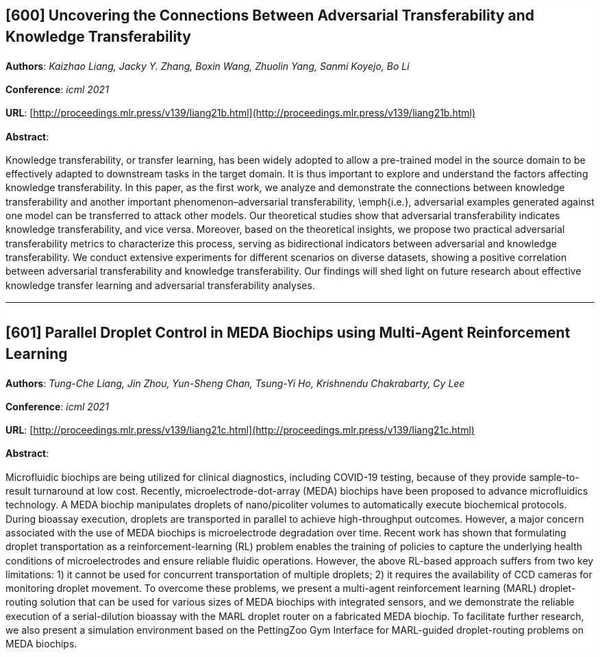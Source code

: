 ## [600] Uncovering the Connections Between Adversarial Transferability and Knowledge Transferability

**Authors**: *Kaizhao Liang, Jacky Y. Zhang, Boxin Wang, Zhuolin Yang, Sanmi Koyejo, Bo Li*

**Conference**: *icml 2021*

**URL**: [http://proceedings.mlr.press/v139/liang21b.html](http://proceedings.mlr.press/v139/liang21b.html)

**Abstract**:

Knowledge transferability, or transfer learning, has been widely adopted to allow a pre-trained model in the source domain to be effectively adapted to downstream tasks in the target domain. It is thus important to explore and understand the factors affecting knowledge transferability. In this paper, as the first work, we analyze and demonstrate the connections between knowledge transferability and another important phenomenon–adversarial transferability, \emph{i.e.}, adversarial examples generated against one model can be transferred to attack other models. Our theoretical studies show that adversarial transferability indicates knowledge transferability, and vice versa. Moreover, based on the theoretical insights, we propose two practical adversarial transferability metrics to characterize this process, serving as bidirectional indicators between adversarial and knowledge transferability. We conduct extensive experiments for different scenarios on diverse datasets, showing a positive correlation between adversarial transferability and knowledge transferability. Our findings will shed light on future research about effective knowledge transfer learning and adversarial transferability analyses.

----

## [601] Parallel Droplet Control in MEDA Biochips using Multi-Agent Reinforcement Learning

**Authors**: *Tung-Che Liang, Jin Zhou, Yun-Sheng Chan, Tsung-Yi Ho, Krishnendu Chakrabarty, Cy Lee*

**Conference**: *icml 2021*

**URL**: [http://proceedings.mlr.press/v139/liang21c.html](http://proceedings.mlr.press/v139/liang21c.html)

**Abstract**:

Microfluidic biochips are being utilized for clinical diagnostics, including COVID-19 testing, because of they provide sample-to-result turnaround at low cost. Recently, microelectrode-dot-array (MEDA) biochips have been proposed to advance microfluidics technology. A MEDA biochip manipulates droplets of nano/picoliter volumes to automatically execute biochemical protocols. During bioassay execution, droplets are transported in parallel to achieve high-throughput outcomes. However, a major concern associated with the use of MEDA biochips is microelectrode degradation over time. Recent work has shown that formulating droplet transportation as a reinforcement-learning (RL) problem enables the training of policies to capture the underlying health conditions of microelectrodes and ensure reliable fluidic operations. However, the above RL-based approach suffers from two key limitations: 1) it cannot be used for concurrent transportation of multiple droplets; 2) it requires the availability of CCD cameras for monitoring droplet movement. To overcome these problems, we present a multi-agent reinforcement learning (MARL) droplet-routing solution that can be used for various sizes of MEDA biochips with integrated sensors, and we demonstrate the reliable execution of a serial-dilution bioassay with the MARL droplet router on a fabricated MEDA biochip. To facilitate further research, we also present a simulation environment based on the PettingZoo Gym Interface for MARL-guided droplet-routing problems on MEDA biochips.
